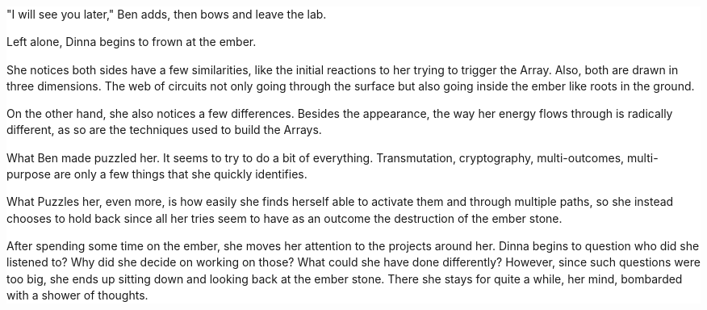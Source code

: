 "I will see you later," Ben adds, then bows and leave the lab.

Left alone, Dinna begins to frown at the ember.

She notices both sides have a few similarities, like the initial reactions to her trying to trigger the Array. Also, both are drawn in three dimensions. The web of circuits not only going through the surface but also going inside the ember like roots in the ground.

On the other hand, she also notices a few differences. Besides the appearance, the way her energy flows through is radically different, as so are the techniques used to build the Arrays.

What Ben made puzzled her. It seems to try to do a bit of everything. Transmutation, cryptography, multi-outcomes, multi-purpose are only a few things that she quickly identifies.

What Puzzles her, even more, is how easily she finds herself able to activate them and through multiple paths, so she instead chooses to hold back since all her tries seem to have as an outcome the destruction of the ember stone.

After spending some time on the ember, she moves her attention to the projects around her. Dinna begins to question who did she listened to? Why did she decide on working on those? What could she have done differently? However, since such questions were too big, she ends up sitting down and looking back at the ember stone. There she stays for quite a while, her mind, bombarded with a shower of thoughts.


